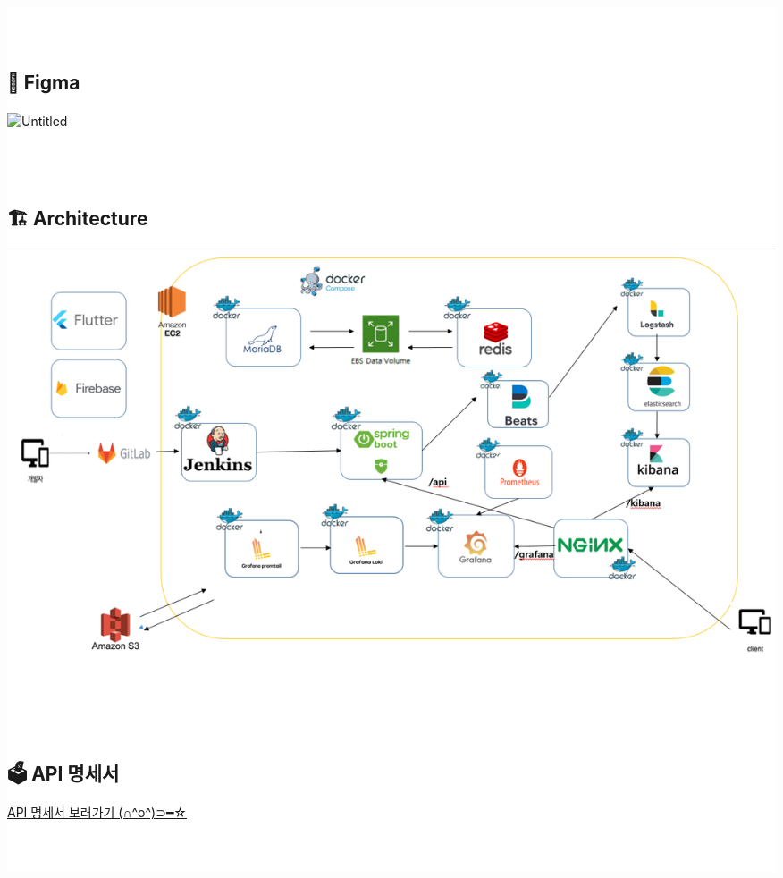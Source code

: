 <br>

<br>

## 🎨 Figma

![Untitled](./exec/assets/figma.png)

<br>

<br>

## 🏗️ Architecture

![Untitled](./exec/assets/architecture.png)

<br>

<br>

## 🗳️ API 명세서

[API 명세서 보러가기 (∩^o^)⊃━☆](https://low-lycra-241.notion.site/REST-API-5b893dd01a8d4c888251539d728c4c67?pvs=4)

<br>
<br>
